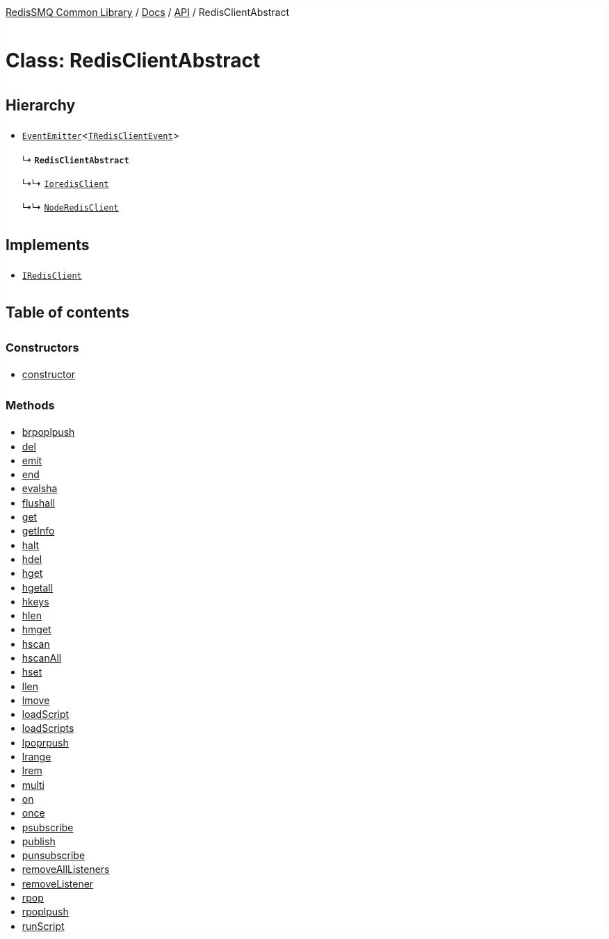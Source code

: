 [RedisSMQ Common Library](../../../README.md) / [Docs](../../README.md) / [API](../README.md) / RedisClientAbstract

# Class: RedisClientAbstract

## Hierarchy

- [`EventEmitter`](EventEmitter.md)\<[`TRedisClientEvent`](../README.md#tredisclientevent)\>

  ↳ **`RedisClientAbstract`**

  ↳↳ [`IoredisClient`](IoredisClient.md)

  ↳↳ [`NodeRedisClient`](NodeRedisClient.md)

## Implements

- [`IRedisClient`](../interfaces/IRedisClient.md)

## Table of contents

### Constructors

- [constructor](RedisClientAbstract.md#constructor)

### Methods

- [brpoplpush](RedisClientAbstract.md#brpoplpush)
- [del](RedisClientAbstract.md#del)
- [emit](RedisClientAbstract.md#emit)
- [end](RedisClientAbstract.md#end)
- [evalsha](RedisClientAbstract.md#evalsha)
- [flushall](RedisClientAbstract.md#flushall)
- [get](RedisClientAbstract.md#get)
- [getInfo](RedisClientAbstract.md#getinfo)
- [halt](RedisClientAbstract.md#halt)
- [hdel](RedisClientAbstract.md#hdel)
- [hget](RedisClientAbstract.md#hget)
- [hgetall](RedisClientAbstract.md#hgetall)
- [hkeys](RedisClientAbstract.md#hkeys)
- [hlen](RedisClientAbstract.md#hlen)
- [hmget](RedisClientAbstract.md#hmget)
- [hscan](RedisClientAbstract.md#hscan)
- [hscanAll](RedisClientAbstract.md#hscanall)
- [hset](RedisClientAbstract.md#hset)
- [llen](RedisClientAbstract.md#llen)
- [lmove](RedisClientAbstract.md#lmove)
- [loadScript](RedisClientAbstract.md#loadscript)
- [loadScripts](RedisClientAbstract.md#loadscripts)
- [lpoprpush](RedisClientAbstract.md#lpoprpush)
- [lrange](RedisClientAbstract.md#lrange)
- [lrem](RedisClientAbstract.md#lrem)
- [multi](RedisClientAbstract.md#multi)
- [on](RedisClientAbstract.md#on)
- [once](RedisClientAbstract.md#once)
- [psubscribe](RedisClientAbstract.md#psubscribe)
- [publish](RedisClientAbstract.md#publish)
- [punsubscribe](RedisClientAbstract.md#punsubscribe)
- [removeAllListeners](RedisClientAbstract.md#removealllisteners)
- [removeListener](RedisClientAbstract.md#removelistener)
- [rpop](RedisClientAbstract.md#rpop)
- [rpoplpush](RedisClientAbstract.md#rpoplpush)
- [runScript](RedisClientAbstract.md#runscript)